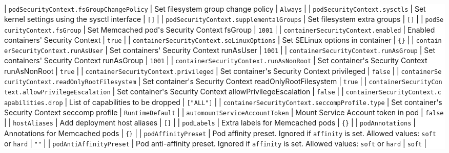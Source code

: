 | `podSecurityContext.fsGroupChangePolicy`            | Set filesystem group change policy                                                                                                                                                                                | `Always`         |
| `podSecurityContext.sysctls`                        | Set kernel settings using the sysctl interface                                                                                                                                                                    | `[]`             |
| `podSecurityContext.supplementalGroups`             | Set filesystem extra groups                                                                                                                                                                                       | `[]`             |
| `podSecurityContext.fsGroup`                        | Set Memcached pod's Security Context fsGroup                                                                                                                                                                      | `1001`           |
| `containerSecurityContext.enabled`                  | Enabled containers' Security Context                                                                                                                                                                              | `true`           |
| `containerSecurityContext.seLinuxOptions`           | Set SELinux options in container                                                                                                                                                                                  | `{}`             |
| `containerSecurityContext.runAsUser`                | Set containers' Security Context runAsUser                                                                                                                                                                        | `1001`           |
| `containerSecurityContext.runAsGroup`               | Set containers' Security Context runAsGroup                                                                                                                                                                       | `1001`           |
| `containerSecurityContext.runAsNonRoot`             | Set container's Security Context runAsNonRoot                                                                                                                                                                     | `true`           |
| `containerSecurityContext.privileged`               | Set container's Security Context privileged                                                                                                                                                                       | `false`          |
| `containerSecurityContext.readOnlyRootFilesystem`   | Set container's Security Context readOnlyRootFilesystem                                                                                                                                                           | `true`           |
| `containerSecurityContext.allowPrivilegeEscalation` | Set container's Security Context allowPrivilegeEscalation                                                                                                                                                         | `false`          |
| `containerSecurityContext.capabilities.drop`        | List of capabilities to be dropped                                                                                                                                                                                | `["ALL"]`        |
| `containerSecurityContext.seccompProfile.type`      | Set container's Security Context seccomp profile                                                                                                                                                                  | `RuntimeDefault` |
| `automountServiceAccountToken`                      | Mount Service Account token in pod                                                                                                                                                                                | `false`          |
| `hostAliases`                                       | Add deployment host aliases                                                                                                                                                                                       | `[]`             |
| `podLabels`                                         | Extra labels for Memcached pods                                                                                                                                                                                   | `{}`             |
| `podAnnotations`                                    | Annotations for Memcached pods                                                                                                                                                                                    | `{}`             |
| `podAffinityPreset`                                 | Pod affinity preset. Ignored if `affinity` is set. Allowed values: `soft` or `hard`                                                                                                                               | `""`             |
| `podAntiAffinityPreset`                             | Pod anti-affinity preset. Ignored if `affinity` is set. Allowed values: `soft` or `hard`                                                                                                                          | `soft`           |